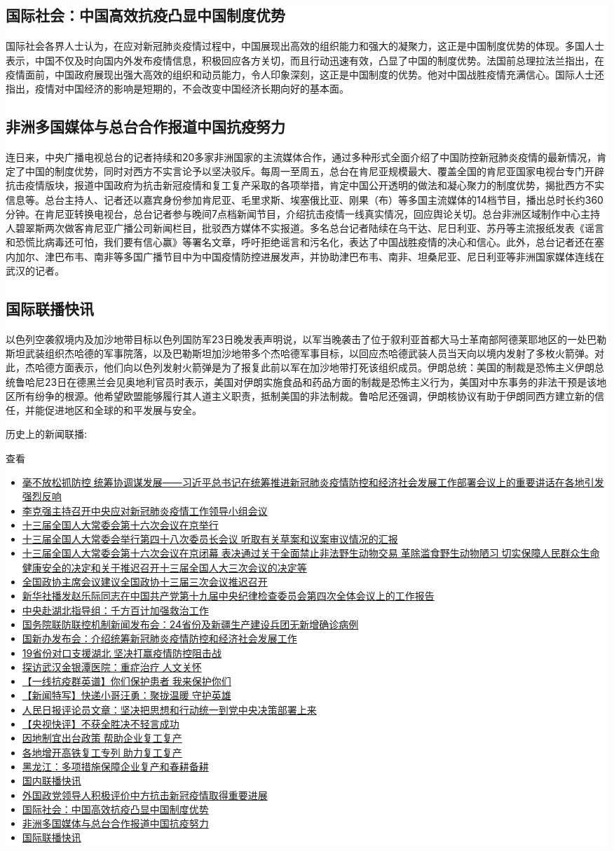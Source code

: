 
## 国际社会：中国高效抗疫凸显中国制度优势


国际社会各界人士认为，在应对新冠肺炎疫情过程中，中国展现出高效的组织能力和强大的凝聚力，这正是中国制度优势的体现。多国人士表示，中国不仅及时向国内外发布疫情信息，积极回应各方关切，而且行动迅速有效，凸显了中国的制度优势。法国前总理拉法兰指出，在疫情面前，中国政府展现出强大高效的组织和动员能力，令人印象深刻，这正是中国制度的优势。他对中国战胜疫情充满信心。国际人士还指出，疫情对中国经济的影响是短期的，不会改变中国经济长期向好的基本面。


## 非洲多国媒体与总台合作报道中国抗疫努力


连日来，中央广播电视总台的记者持续和20多家非洲国家的主流媒体合作，通过多种形式全面介绍了中国防控新冠肺炎疫情的最新情况，肯定了中国的制度优势，同时对西方不实言论予以坚决驳斥。每周一至周五，总台在肯尼亚规模最大、覆盖全国的肯尼亚国家电视台专门开辟抗击疫情版块，报道中国政府为抗击新冠疫情和复工复产采取的各项举措，肯定中国公开透明的做法和凝心聚力的制度优势，揭批西方不实信息等。总台主持人、记者还以嘉宾身份参加肯尼亚、毛里求斯、埃塞俄比亚、刚果（布）等多国主流媒体的14档节目，播出总时长约360分钟。在肯尼亚转换电视台，总台记者参与晚间7点档新闻节目，介绍抗击疫情一线真实情况，回应舆论关切。总台非洲区域制作中心主持人碧翠斯两次做客肯尼亚广播公司新闻栏目，批驳西方媒体不实报道。多名总台记者陆续在乌干达、尼日利亚、苏丹等主流报纸发表《谣言和恐慌比病毒还可怕，我们要有信心赢》等署名文章，呼吁拒绝谣言和污名化，表达了中国战胜疫情的决心和信心。此外，总台记者还在塞内加尔、津巴布韦、南非等多国广播节目中为中国疫情防控进展发声，并协助津巴布韦、南非、坦桑尼亚、尼日利亚等非洲国家媒体连线在武汉的记者。


## 国际联播快讯


以色列空袭叙境内及加沙地带目标以色列国防军23日晚发表声明说，以军当晚袭击了位于叙利亚首都大马士革南部阿德莱耶地区的一处巴勒斯坦武装组织杰哈德的军事院落，以及巴勒斯坦加沙地带多个杰哈德军事目标，以回应杰哈德武装人员当天向以境内发射了多枚火箭弹。对此，杰哈德方面表示，他们向以色列发射火箭弹是为了报复此前以军在加沙地带打死该组织成员。伊朗总统：美国的制裁是恐怖主义伊朗总统鲁哈尼23日在德黑兰会见奥地利官员时表示，美国对伊朗实施食品和药品方面的制裁是恐怖主义行为，美国对中东事务的非法干预是该地区所有纷争的根源。他希望欧盟能够履行其人道主义职责，抵制美国的非法制裁。鲁哈尼还强调，伊朗核协议有助于伊朗同西方建立新的信任，并能促进地区和全球的和平发展与安全。






历史上的新闻联播:

 查看
 

* [毫不放松抓防控 统筹协调谋发展——习近平总书记在统筹推进新冠肺炎疫情防控和经济社会发展工作部署会议上的重要讲话在各地引发强烈反响](#毫不放松抓防控-统筹协调谋发展——习近平总书记在统筹推进新冠肺炎疫情防控和经济社会发展工作部署会议上的重要讲话在各地引发强烈反响)
* [李克强主持召开中央应对新冠肺炎疫情工作领导小组会议](#李克强主持召开中央应对新冠肺炎疫情工作领导小组会议)
* [十三届全国人大常委会第十六次会议在京举行](#十三届全国人大常委会第十六次会议在京举行)
* [十三届全国人大常委会举行第四十八次委员长会议 听取有关草案和议案审议情况的汇报](#十三届全国人大常委会举行第四十八次委员长会议-听取有关草案和议案审议情况的汇报)
* [十三届全国人大常委会第十六次会议在京闭幕 表决通过关于全面禁止非法野生动物交易 革除滥食野生动物陋习 切实保障人民群众生命健康安全的决定和关于推迟召开十三届全国人大三次会议的决定等](#十三届全国人大常委会第十六次会议在京闭幕-表决通过关于全面禁止非法野生动物交易-革除滥食野生动物陋习-切实保障人民群众生命健康安)
* [全国政协主席会议建议全国政协十三届三次会议推迟召开](#全国政协主席会议建议全国政协十三届三次会议推迟召开)
* [新华社播发赵乐际同志在中国共产党第十九届中央纪律检查委员会第四次全体会议上的工作报告](#新华社播发赵乐际同志在中国共产党第十九届中央纪律检查委员会第四次全体会议上的工作报告)
* [中央赴湖北指导组：千方百计加强救治工作](#中央赴湖北指导组：千方百计加强救治工作)
* [国务院联防联控机制新闻发布会：24省份及新疆生产建设兵团无新增确诊病例](#国务院联防联控机制新闻发布会：24省份及新疆生产建设兵团无新增确诊病例)
* [国新办发布会：介绍统筹新冠肺炎疫情防控和经济社会发展工作](#国新办发布会：介绍统筹新冠肺炎疫情防控和经济社会发展工作)
* [19省份对口支援湖北 坚决打赢疫情防控阻击战](#19省份对口支援湖北-坚决打赢疫情防控阻击战)
* [探访武汉金银潭医院：重症治疗 人文关怀](#探访武汉金银潭医院：重症治疗-人文关怀)
* [【一线抗疫群英谱】你们保护患者 我来保护你们](#【一线抗疫群英谱】你们保护患者-我来保护你们)
* [【新闻特写】快递小哥汪勇：聚拢温暖 守护英雄](#【新闻特写】快递小哥汪勇：聚拢温暖-守护英雄)
* [人民日报评论员文章：坚决把思想和行动统一到党中央决策部署上来](#人民日报评论员文章：坚决把思想和行动统一到党中央决策部署上来)
* [【央视快评】不获全胜决不轻言成功](#【央视快评】不获全胜决不轻言成功)
* [因地制宜出台政策 帮助企业复工复产](#因地制宜出台政策-帮助企业复工复产)
* [各地增开高铁复工专列 助力复工复产](#各地增开高铁复工专列-助力复工复产)
* [黑龙江：多项措施保障企业复产和春耕备耕](#黑龙江：多项措施保障企业复产和春耕备耕)
* [国内联播快讯](#国内联播快讯)
* [外国政党领导人积极评价中方抗击新冠疫情取得重要进展](#外国政党领导人积极评价中方抗击新冠疫情取得重要进展)
* [国际社会：中国高效抗疫凸显中国制度优势](#国际社会：中国高效抗疫凸显中国制度优势)
* [非洲多国媒体与总台合作报道中国抗疫努力](#非洲多国媒体与总台合作报道中国抗疫努力)
* [国际联播快讯](#国际联播快讯)
